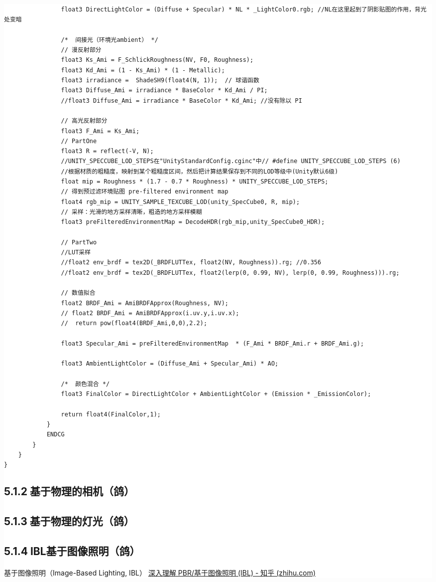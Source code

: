 ```less
                float3 DirectLightColor = (Diffuse + Specular) * NL * _LightColor0.rgb; //NL在这里起到了阴影贴图的作用，背光处变暗
                
                /*  间接光（环境光ambient） */
                // 漫反射部分
                float3 Ks_Ami = F_SchlickRoughness(NV, F0, Roughness);
                float3 Kd_Ami = (1 - Ks_Ami) * (1 - Metallic);
                float3 irradiance =  ShadeSH9(float4(N, 1));  // 球谐函数
                float3 Diffuse_Ami = irradiance * BaseColor * Kd_Ami / PI;
                //float3 Diffuse_Ami = irradiance * BaseColor * Kd_Ami; //没有除以 PI
                
                // 高光反射部分
                float3 F_Ami = Ks_Ami;
                // PartOne
                float3 R = reflect(-V, N);
                //UNITY_SPECCUBE_LOD_STEPS在"UnityStandardConfig.cginc"中// #define UNITY_SPECCUBE_LOD_STEPS (6)
                //根据材质的粗糙度，映射到某个粗糙度区间，然后把计算结果保存到不同的LOD等级中(Unity默认6级)
                float mip = Roughness * (1.7 - 0.7 * Roughness) * UNITY_SPECCUBE_LOD_STEPS;
                // 得到预过滤环境贴图 pre-filtered environment map
                float4 rgb_mip = UNITY_SAMPLE_TEXCUBE_LOD(unity_SpecCube0, R, mip);
                // 采样：光滑的地方采样清晰，粗造的地方采样模糊
                float3 preFilteredEnvironmentMap = DecodeHDR(rgb_mip,unity_SpecCube0_HDR);

                // PartTwo
                //LUT采样
                //float2 env_brdf = tex2D(_BRDFLUTTex, float2(NV, Roughness)).rg; //0.356
                //float2 env_brdf = tex2D(_BRDFLUTTex, float2(lerp(0, 0.99, NV), lerp(0, 0.99, Roughness))).rg;
                
                // 数值拟合
                float2 BRDF_Ami = AmiBRDFApprox(Roughness, NV);
                // float2 BRDF_Ami = AmiBRDFApprox(i.uv.y,i.uv.x);
                //  return pow(float4(BRDF_Ami,0,0),2.2);
                
                float3 Specular_Ami = preFilteredEnvironmentMap  * (F_Ami * BRDF_Ami.r + BRDF_Ami.g);

                float3 AmbientLightColor = (Diffuse_Ami + Specular_Ami) * AO;

                /*  颜色混合 */
                float3 FinalColor = DirectLightColor + AmbientLightColor + (Emission * _EmissionColor);
                
                return float4(FinalColor,1);
            }
            ENDCG
        }
    }
}
```
## 5.1.2 基于物理的相机（鸽）

## 5.1.3 基于物理的灯光（鸽）

## 5.1.4 IBL基于图像照明（鸽）
基于图像照明（Image-Based Lighting, IBL）
[深入理解 PBR/基于图像照明 (IBL) - 知乎 (zhihu.com)](https://zhuanlan.zhihu.com/p/66518450)




